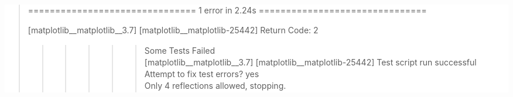 > =============================== 1 error in 2.24s ===============================  
>   
>    
> [matplotlib__matplotlib__3.7] [matplotlib__matplotlib-25442] Return Code: 2   
>   
> >>>>> Some Tests Failed  
> [matplotlib__matplotlib__3.7] [matplotlib__matplotlib-25442] Test script run successful   
> Attempt to fix test errors? yes  
> Only 4 reflections allowed, stopping.  
